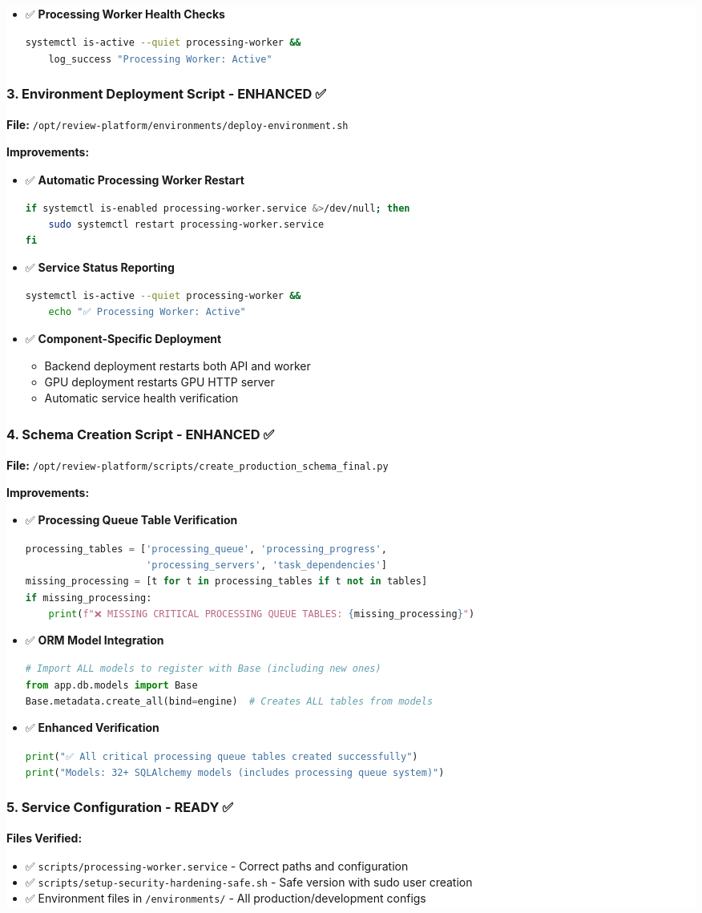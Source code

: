 - ✅ **Processing Worker Health Checks**
  ```bash
  systemctl is-active --quiet processing-worker && 
      log_success "Processing Worker: Active"
  ```

### 3. **Environment Deployment Script** - ENHANCED ✅
**File:** `/opt/review-platform/environments/deploy-environment.sh`

**Improvements:**
- ✅ **Automatic Processing Worker Restart**
  ```bash
  if systemctl is-enabled processing-worker.service &>/dev/null; then
      sudo systemctl restart processing-worker.service
  fi
  ```

- ✅ **Service Status Reporting**
  ```bash
  systemctl is-active --quiet processing-worker && 
      echo "✅ Processing Worker: Active"
  ```

- ✅ **Component-Specific Deployment**
  - Backend deployment restarts both API and worker
  - GPU deployment restarts GPU HTTP server
  - Automatic service health verification

### 4. **Schema Creation Script** - ENHANCED ✅  
**File:** `/opt/review-platform/scripts/create_production_schema_final.py`

**Improvements:**
- ✅ **Processing Queue Table Verification**
  ```python
  processing_tables = ['processing_queue', 'processing_progress', 
                       'processing_servers', 'task_dependencies']
  missing_processing = [t for t in processing_tables if t not in tables]
  if missing_processing:
      print(f"❌ MISSING CRITICAL PROCESSING QUEUE TABLES: {missing_processing}")
  ```

- ✅ **ORM Model Integration**
  ```python
  # Import ALL models to register with Base (including new ones)
  from app.db.models import Base
  Base.metadata.create_all(bind=engine)  # Creates ALL tables from models
  ```

- ✅ **Enhanced Verification**
  ```python
  print("✅ All critical processing queue tables created successfully")
  print("Models: 32+ SQLAlchemy models (includes processing queue system)")
  ```

### 5. **Service Configuration** - READY ✅
**Files Verified:**
- ✅ `scripts/processing-worker.service` - Correct paths and configuration
- ✅ `scripts/setup-security-hardening-safe.sh` - Safe version with sudo user creation
- ✅ Environment files in `/environments/` - All production/development configs
